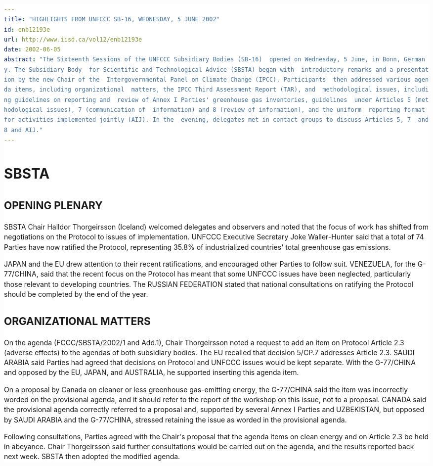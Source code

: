 ```yaml
---
title: "HIGHLIGHTS FROM UNFCCC SB-16, WEDNESDAY, 5 JUNE 2002"
id: enb12193e
url: http://www.iisd.ca/vol12/enb12193e
date: 2002-06-05
abstract: "The Sixteenth Sessions of the UNFCCC Subsidiary Bodies (SB-16)  opened on Wednesday, 5 June, in Bonn, Germany. The Subsidiary Body  for Scientific and Technological Advice (SBSTA) began with  introductory remarks and a presentation by the new Chair of the  Intergovernmental Panel on Climate Change (IPCC). Participants  then addressed various agenda items, including organizational  matters, the IPCC Third Assessment Report (TAR), and  methodological issues, including guidelines on reporting and  review of Annex I Parties' greenhouse gas inventories, guidelines  under Articles 5 (methodological issues), 7 (communication of  information) and 8 (review of information), and the uniform  reporting format for activities implemented jointly (AIJ). In the  evening, delegates met in contact groups to discuss Articles 5, 7  and 8 and AIJ."
---
```


# SBSTA

## OPENING PLENARY

SBSTA Chair Halldor Thorgeirsson (Iceland)  welcomed delegates and observers and noted that the focus of work  has shifted from negotiations on the Protocol to issues of  implementation. UNFCCC Executive Secretary Joke Waller-Hunter said  that a total of 74 Parties have now ratified the Protocol,  representing 35.8% of industrialized countries' total greenhouse  gas emissions.

JAPAN and the EU drew attention to their recent ratifications, and  encouraged other Parties to follow suit. VENEZUELA, for the G-77/CHINA, said that the recent focus on the Protocol has meant  that some UNFCCC issues have been neglected, particularly those  relevant to developing countries. The RUSSIAN FEDERATION stated  that national consultations on ratifying the Protocol should be  completed by the end of the year.

## ORGANIZATIONAL MATTERS

On the agenda (FCCC/SBSTA/2002/1 and  Add.1), Chair Thorgeirsson noted a request to add an item on  Protocol Article 2.3 (adverse effects) to the agendas of both  subsidiary bodies. The EU recalled that decision 5/CP.7 addresses  Article 2.3. SAUDI ARABIA said Parties had agreed that decisions  on Protocol and UNFCCC issues would be kept separate. With the G-77/CHINA and opposed by the EU, JAPAN, and AUSTRALIA, he supported  inserting this agenda item.

On a proposal by Canada on cleaner or less greenhouse gas-emitting  energy, the G-77/CHINA said the item was incorrectly worded on the  provisional agenda, and it should refer to the report of the  workshop on this issue, not to a proposal. CANADA said the  provisional agenda correctly referred to a proposal and, supported  by several Annex I Parties and UZBEKISTAN, but opposed by SAUDI  ARABIA and the G-77/CHINA, stressed retaining the issue as worded  in the provisional agenda.

Following consultations, Parties agreed with the Chair's proposal  that the agenda items on clean energy and on Article 2.3 be held  in abeyance. Chair Thorgeirsson said further consultations would  be carried out on the agenda, and the results reported back next  week. SBSTA then adopted the modified agenda.

